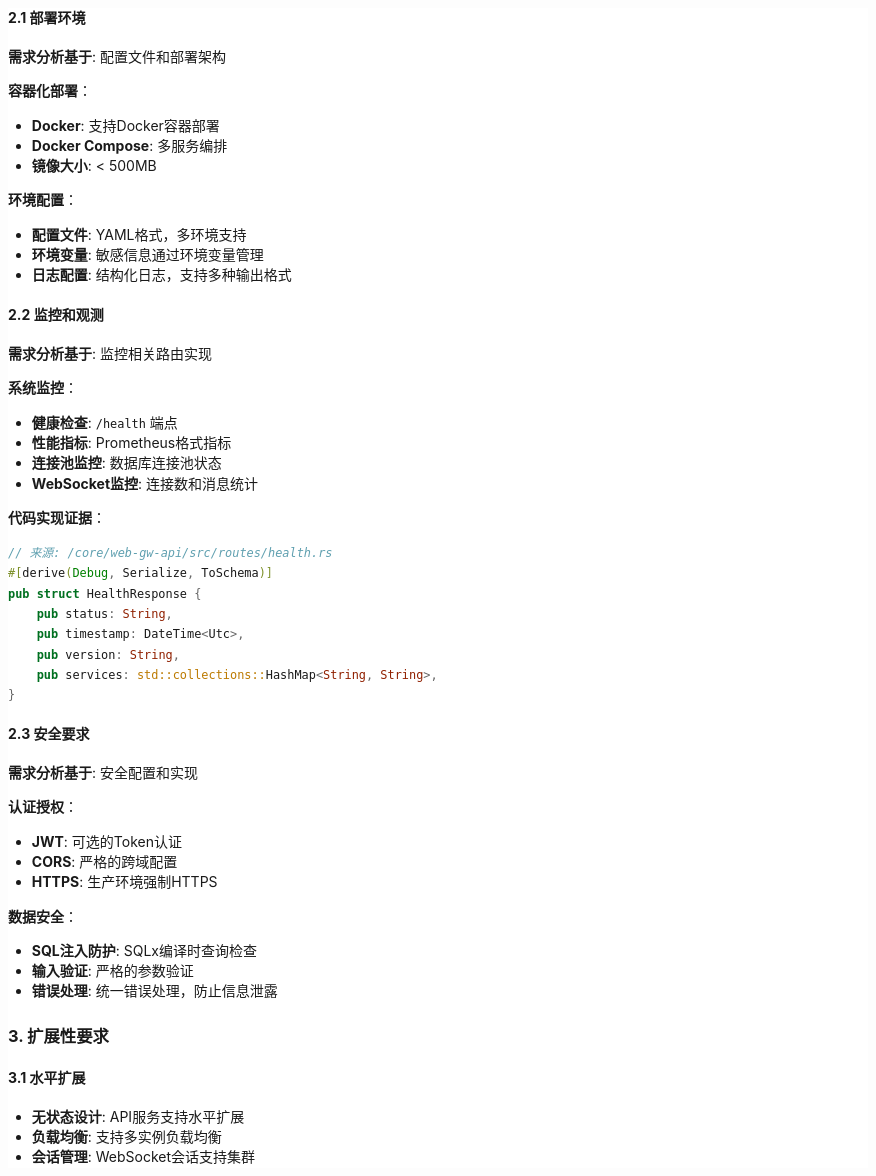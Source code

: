#### 2.1 部署环境
**需求分析基于**: 配置文件和部署架构

**容器化部署**：
- **Docker**: 支持Docker容器部署
- **Docker Compose**: 多服务编排
- **镜像大小**: < 500MB

**环境配置**：
- **配置文件**: YAML格式，多环境支持
- **环境变量**: 敏感信息通过环境变量管理
- **日志配置**: 结构化日志，支持多种输出格式

#### 2.2 监控和观测
**需求分析基于**: 监控相关路由实现

**系统监控**：
- **健康检查**: `/health` 端点
- **性能指标**: Prometheus格式指标
- **连接池监控**: 数据库连接池状态
- **WebSocket监控**: 连接数和消息统计

**代码实现证据**：
```rust
// 来源: /core/web-gw-api/src/routes/health.rs
#[derive(Debug, Serialize, ToSchema)]
pub struct HealthResponse {
    pub status: String,
    pub timestamp: DateTime<Utc>,
    pub version: String,
    pub services: std::collections::HashMap<String, String>,
}
```

#### 2.3 安全要求
**需求分析基于**: 安全配置和实现

**认证授权**：
- **JWT**: 可选的Token认证
- **CORS**: 严格的跨域配置
- **HTTPS**: 生产环境强制HTTPS

**数据安全**：
- **SQL注入防护**: SQLx编译时查询检查
- **输入验证**: 严格的参数验证
- **错误处理**: 统一错误处理，防止信息泄露

### 3. 扩展性要求

#### 3.1 水平扩展
- **无状态设计**: API服务支持水平扩展
- **负载均衡**: 支持多实例负载均衡
- **会话管理**: WebSocket会话支持集群
